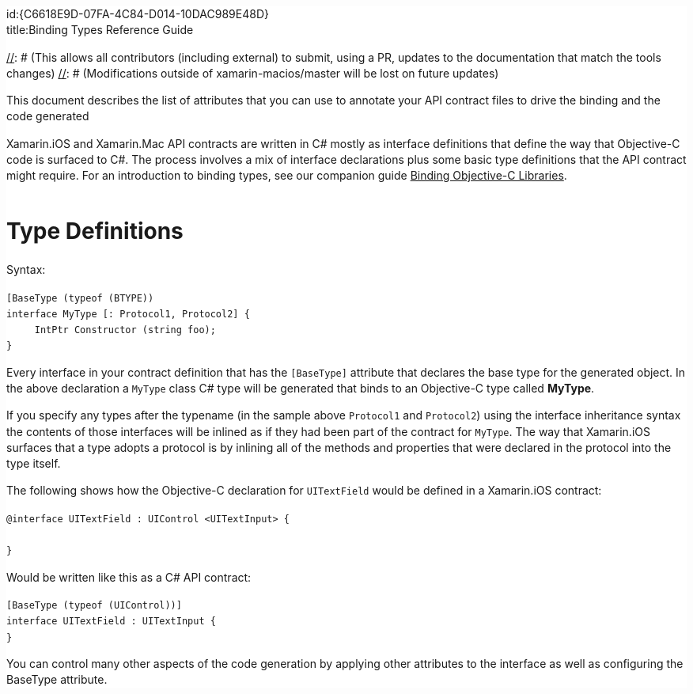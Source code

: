 id:{C6618E9D-07FA-4C84-D014-10DAC989E48D}  
title:Binding Types Reference Guide  

[//]: # (The original file resides under https://github.com/xamarin/xamarin-macios/tree/master/docs/website/)
[//]: # (This allows all contributors (including external) to submit, using a PR, updates to the documentation that match the tools changes)
[//]: # (Modifications outside of xamarin-macios/master will be lost on future updates)

This document describes the list of attributes that you can use to annotate
your API contract files to drive the binding and the code generated

Xamarin.iOS and Xamarin.Mac API contracts are written in C# mostly as interface
definitions that define the way that Objective-C code is surfaced to C#. The
process involves a mix of interface declarations plus some basic type
definitions that the API contract might require. For an introduction to binding
types, see our companion guide [Binding Objective-C Libraries](/guides/ios/advanced_topics/binding_objective-c/binding_objc_libs/).


# Type Definitions

Syntax:

```
[BaseType (typeof (BTYPE))
interface MyType [: Protocol1, Protocol2] {
     IntPtr Constructor (string foo);
}
```

Every interface in your contract definition that has the `[BaseType]` attribute
that declares the base type for the generated object. In the above declaration a
`MyType` class C# type will be generated that binds to an Objective-C type called
**MyType**.

If you specify any types after the typename (in the sample above `Protocol1`
and `Protocol2`) using the interface inheritance syntax the contents of those
interfaces will be inlined as if they had been part of the contract for `MyType`.
The way that Xamarin.iOS surfaces that a type adopts a protocol is by inlining all
of the methods and properties that were declared in the protocol into the type
itself.

The following shows how the Objective-C declaration for `UITextField` would be
defined in a Xamarin.iOS contract:

```
@interface UITextField : UIControl <UITextInput> {

}
```

Would be written like this as a C# API contract:

```
[BaseType (typeof (UIControl))]
interface UITextField : UITextInput {
}
```

You can control many other aspects of the code generation by applying other
attributes to the interface as well as configuring the BaseType attribute.
